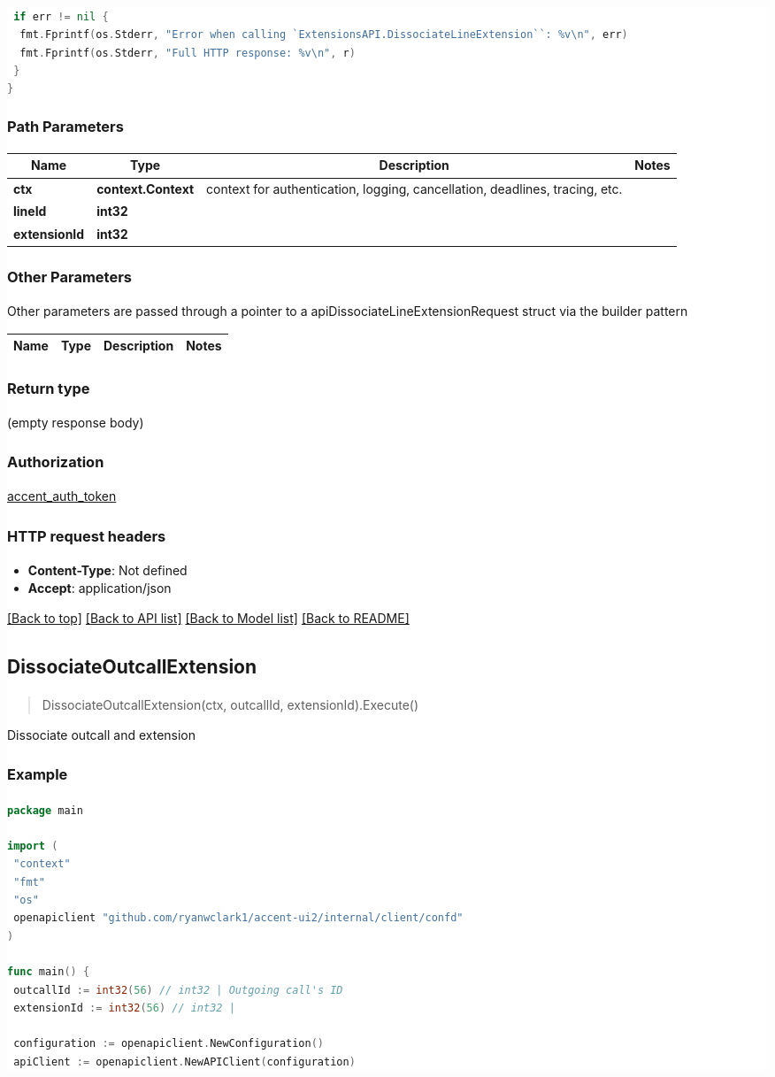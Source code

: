 ```go
 if err != nil {
  fmt.Fprintf(os.Stderr, "Error when calling `ExtensionsAPI.DissociateLineExtension``: %v\n", err)
  fmt.Fprintf(os.Stderr, "Full HTTP response: %v\n", r)
 }
}
```

### Path Parameters

Name | Type | Description  | Notes
------------- | ------------- | ------------- | -------------
**ctx** | **context.Context** | context for authentication, logging, cancellation, deadlines, tracing, etc.
**lineId** | **int32** |  |
**extensionId** | **int32** |  |

### Other Parameters

Other parameters are passed through a pointer to a apiDissociateLineExtensionRequest struct via the builder pattern

Name | Type | Description  | Notes
------------- | ------------- | ------------- | -------------

### Return type

 (empty response body)

### Authorization

[accent_auth_token](../README.md#accent_auth_token)

### HTTP request headers

- **Content-Type**: Not defined
- **Accept**: application/json

[[Back to top]](#) [[Back to API list]](../README.md#documentation-for-api-endpoints)
[[Back to Model list]](../README.md#documentation-for-models)
[[Back to README]](../README.md)

## DissociateOutcallExtension

> DissociateOutcallExtension(ctx, outcallId, extensionId).Execute()

Dissociate outcall and extension

### Example

```go
package main

import (
 "context"
 "fmt"
 "os"
 openapiclient "github.com/ryanwclark1/accent-ui2/internal/client/confd"
)

func main() {
 outcallId := int32(56) // int32 | Outgoing call's ID
 extensionId := int32(56) // int32 | 

 configuration := openapiclient.NewConfiguration()
 apiClient := openapiclient.NewAPIClient(configuration)
```